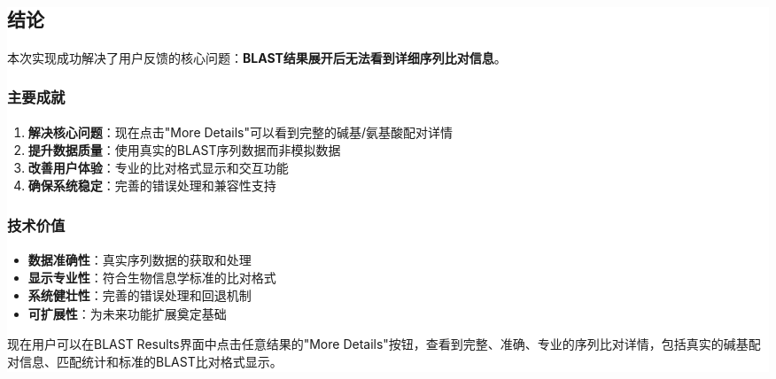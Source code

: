 ## 结论

本次实现成功解决了用户反馈的核心问题：**BLAST结果展开后无法看到详细序列比对信息**。

### 主要成就
1. **解决核心问题**：现在点击"More Details"可以看到完整的碱基/氨基酸配对详情
2. **提升数据质量**：使用真实的BLAST序列数据而非模拟数据
3. **改善用户体验**：专业的比对格式显示和交互功能
4. **确保系统稳定**：完善的错误处理和兼容性支持

### 技术价值
- **数据准确性**：真实序列数据的获取和处理
- **显示专业性**：符合生物信息学标准的比对格式
- **系统健壮性**：完善的错误处理和回退机制
- **可扩展性**：为未来功能扩展奠定基础

现在用户可以在BLAST Results界面中点击任意结果的"More Details"按钮，查看到完整、准确、专业的序列比对详情，包括真实的碱基配对信息、匹配统计和标准的BLAST比对格式显示。 